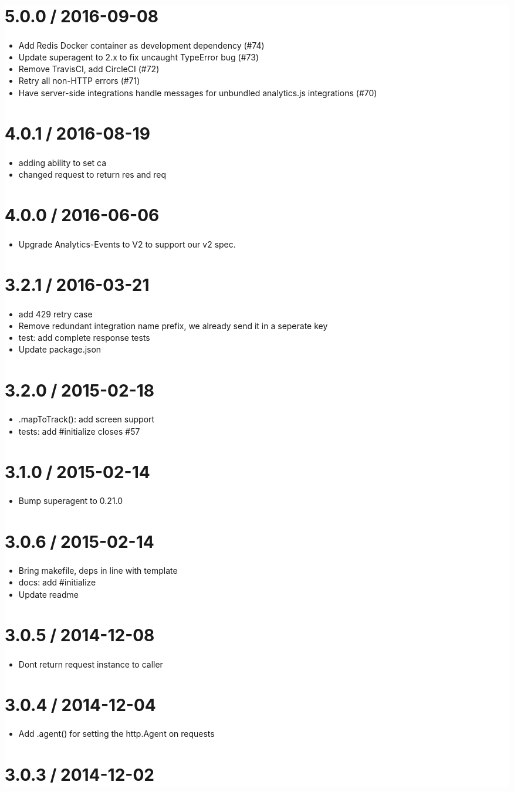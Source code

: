 5.0.0 / 2016-09-08
==================

  * Add Redis Docker container as development dependency (#74)
  * Update superagent to 2.x to fix uncaught TypeError bug (#73)
  * Remove TravisCI, add CircleCI (#72)
  * Retry all non-HTTP errors (#71)
  * Have server-side integrations handle messages for unbundled analytics.js integrations (#70)

4.0.1 / 2016-08-19
==================

  * adding ability to set ca
  * changed request to return res and req

4.0.0 / 2016-06-06
==================

  * Upgrade Analytics-Events to V2 to support our v2 spec.

3.2.1 / 2016-03-21
==================

  * add 429 retry case
  * Remove redundant integration name prefix, we already send it in a seperate key
  * test: add complete response tests
  * Update package.json

3.2.0 / 2015-02-18
==================

  * .mapToTrack(): add screen support
  * tests: add #initialize closes #57


3.1.0 / 2015-02-14
==================

  * Bump superagent to 0.21.0

3.0.6 / 2015-02-14
==================

  * Bring makefile, deps in line with template
  * docs: add #initialize
  * Update readme

3.0.5 / 2014-12-08
==================

 * Dont return request instance to caller

3.0.4 / 2014-12-04
==================

 * Add .agent() for setting the http.Agent on requests

3.0.3 / 2014-12-02
==================
